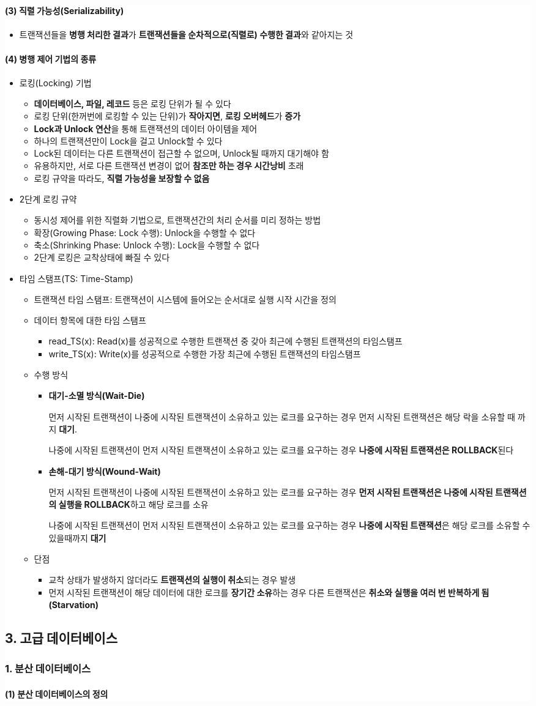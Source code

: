 #### (3) 직렬 가능성(Serializability)

- 트랜잭션들을 **병행 처리한 결과**가 **트랜잭션들을 순차적으로(직렬로) 수행한 결과**와 같아지는 것

#### (4) 병행 제어 기법의 종류

- 로킹(Locking) 기법

  - **데이터베이스, 파일, 레코드** 등은 로킹 단위가 될 수 있다
  - 로킹 단위(한꺼번에 로킹할 수 있는 단위)가 **작아지면**, **로킹 오버헤드**가 **증가**
  - **Lock과 Unlock 연산**을 통해 트랜잭션의 데이터 아이템을 제어
  - 하나의 트랜잭션만이 Lock을 걸고 Unlock할 수 있다
  - Lock된 데이터는 다른 트랜잭션이 접근할 수 없으며, Unlock될 때까지 대기해야 함
  - 유용하지만, 서로 다른 트랜잭션 변경이 없어 **참조만 하는 경우 시간낭비** 초래
  - 로킹 규약을 따라도, **직렬 가능성을 보장할 수 없음**

- 2단계 로킹 규약

  - 동시성 제어를 위한 직렬화 기법으로, 트랜잭션간의 처리 순서를 미리 정하는 방법
  - 확장(Growing Phase: Lock 수행): Unlock을 수행할 수 없다
  - 축소(Shrinking Phase: Unlock 수행): Lock을 수행할 수 없다
  - 2단계 로킹은 교착상태에 빠질 수 있다

- 타임 스탬프(TS: Time-Stamp)

  - 트랜잭션 타임 스탬프: 트랜잭션이 시스템에 들어오는 순서대로 실행 시작 시간을 정의

  - 데이터 항목에 대한 타임 스탬프

    - read_TS(x): Read(x)를 성공적으로 수행한 트랜잭션 중 갖아 최근에 수행된 트랜잭션의 타임스탬프
    - write_TS(x): Write(x)를 성공적으로 수행한 가장 최근에 수행된 트랜잭션의 타임스탬프

  - 수행 방식

    - **대기-소멸 방식(Wait-Die)**

      먼저 시작된 트랜잭션이 나중에 시작된 트랜잭션이 소유하고 있는 로크를 요구하는 경우 먼저 시작된 트랜잭션은 해당 락을 소유할 때 까지 **대기**. 

      나중에 시작된 트랜잭션이 먼저 시작된 트랜잭션이 소유하고 있는 로크를 요구하는 경우 **나중에 시작된 트랜잭션은 ROLLBACK**된다

    - **손해-대기 방식(Wound-Wait)**

      먼저 시작된 트랜잭션이 나중에 시작된 트랜잭션이 소유하고 있는 로크를 요구하는 경우 **먼저 시작된 트랜잭션은 나중에 시작된 트랜잭션의 실행을 ROLLBACK**하고 해당 로크를 소유

      나중에 시작된 트랜잭션이 먼저 시작된 트랜잭션이 소유하고 있는 로크를 요구하는 경우 **나중에 시작된 트랜잭션**은 해당 로크를 소유할 수 있을때까지 **대기**

  - 단점

    - 교착 상태가 발생하지 않더라도 **트랜잭션의 실행이 취소**되는 경우 발생
    - 먼저 시작된 트랜잭션이 해당 데이터에 대한 로크를 **장기간 소유**하는 경우 다른 트랜잭션은 **취소와 실행을 여러 번 반복하게 됨(Starvation)**



## 3. 고급 데이터베이스

### 1. 분산 데이터베이스

#### (1) 분산 데이터베이스의 정의
